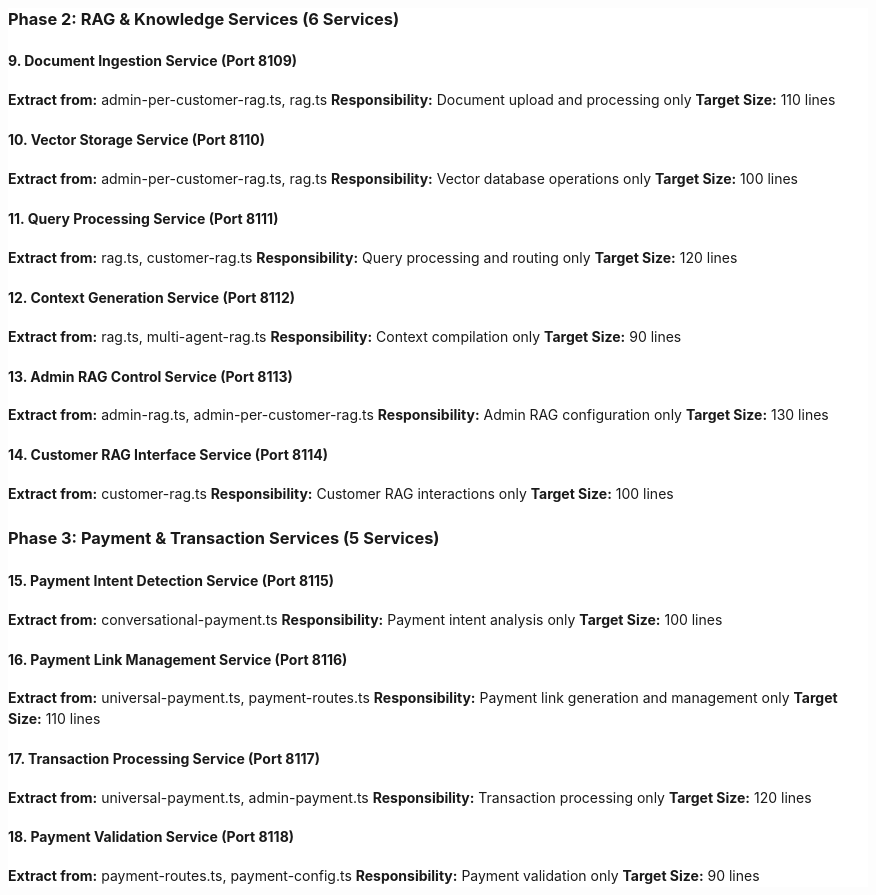 ### Phase 2: RAG & Knowledge Services (6 Services)

#### 9. Document Ingestion Service (Port 8109)
**Extract from:** admin-per-customer-rag.ts, rag.ts
**Responsibility:** Document upload and processing only
**Target Size:** 110 lines

#### 10. Vector Storage Service (Port 8110)
**Extract from:** admin-per-customer-rag.ts, rag.ts
**Responsibility:** Vector database operations only
**Target Size:** 100 lines

#### 11. Query Processing Service (Port 8111)
**Extract from:** rag.ts, customer-rag.ts
**Responsibility:** Query processing and routing only
**Target Size:** 120 lines

#### 12. Context Generation Service (Port 8112)
**Extract from:** rag.ts, multi-agent-rag.ts
**Responsibility:** Context compilation only
**Target Size:** 90 lines

#### 13. Admin RAG Control Service (Port 8113)
**Extract from:** admin-rag.ts, admin-per-customer-rag.ts
**Responsibility:** Admin RAG configuration only
**Target Size:** 130 lines

#### 14. Customer RAG Interface Service (Port 8114)
**Extract from:** customer-rag.ts
**Responsibility:** Customer RAG interactions only
**Target Size:** 100 lines

### Phase 3: Payment & Transaction Services (5 Services)

#### 15. Payment Intent Detection Service (Port 8115)
**Extract from:** conversational-payment.ts
**Responsibility:** Payment intent analysis only
**Target Size:** 100 lines

#### 16. Payment Link Management Service (Port 8116)
**Extract from:** universal-payment.ts, payment-routes.ts
**Responsibility:** Payment link generation and management only
**Target Size:** 110 lines

#### 17. Transaction Processing Service (Port 8117)
**Extract from:** universal-payment.ts, admin-payment.ts
**Responsibility:** Transaction processing only
**Target Size:** 120 lines

#### 18. Payment Validation Service (Port 8118)
**Extract from:** payment-routes.ts, payment-config.ts
**Responsibility:** Payment validation only
**Target Size:** 90 lines
